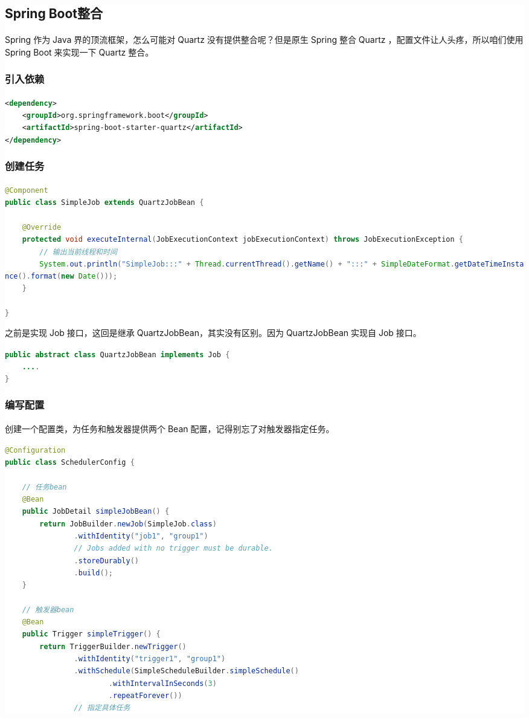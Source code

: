 ## Spring Boot整合

Spring 作为 Java 界的顶流框架，怎么可能对 Quartz 没有提供整合呢？但是原生 Spring 整合 Quartz ，配置文件让人头疼，所以咱们使用 Spring Boot 来实现一下 Quartz 整合。

### 引入依赖

```xml
<dependency>
    <groupId>org.springframework.boot</groupId>
    <artifactId>spring-boot-starter-quartz</artifactId>
</dependency>
```

### 创建任务

```java
@Component
public class SimpleJob extends QuartzJobBean {

    @Override
    protected void executeInternal(JobExecutionContext jobExecutionContext) throws JobExecutionException {
        // 输出当前线程和时间
        System.out.println("SimpleJob:::" + Thread.currentThread().getName() + ":::" + SimpleDateFormat.getDateTimeInstance().format(new Date()));
    }

}
```

之前是实现 Job 接口，这回是继承 QuartzJobBean，其实没有区别。因为 QuartzJobBean 实现自 Job 接口。

```java
public abstract class QuartzJobBean implements Job {
    ....
}
```

### 编写配置

创建一个配置类，为任务和触发器提供两个 Bean 配置，记得别忘了对触发器指定任务。

```java
@Configuration
public class SchedulerConfig {

    // 任务bean
    @Bean
    public JobDetail simpleJobBean() {
        return JobBuilder.newJob(SimpleJob.class)
                .withIdentity("job1", "group1")
                // Jobs added with no trigger must be durable.
                .storeDurably()
                .build();
    }

    // 触发器bean
    @Bean
    public Trigger simpleTrigger() {
        return TriggerBuilder.newTrigger()
                .withIdentity("trigger1", "group1")
                .withSchedule(SimpleScheduleBuilder.simpleSchedule()
                        .withIntervalInSeconds(3)
                        .repeatForever())
                // 指定具体任务
```
